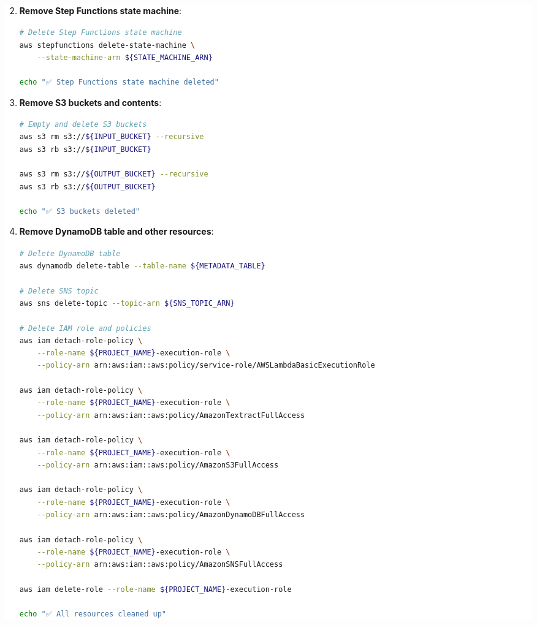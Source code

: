 2. **Remove Step Functions state machine**:

   ```bash
   # Delete Step Functions state machine
   aws stepfunctions delete-state-machine \
       --state-machine-arn ${STATE_MACHINE_ARN}
   
   echo "✅ Step Functions state machine deleted"
   ```

3. **Remove S3 buckets and contents**:

   ```bash
   # Empty and delete S3 buckets
   aws s3 rm s3://${INPUT_BUCKET} --recursive
   aws s3 rb s3://${INPUT_BUCKET}
   
   aws s3 rm s3://${OUTPUT_BUCKET} --recursive
   aws s3 rb s3://${OUTPUT_BUCKET}
   
   echo "✅ S3 buckets deleted"
   ```

4. **Remove DynamoDB table and other resources**:

   ```bash
   # Delete DynamoDB table
   aws dynamodb delete-table --table-name ${METADATA_TABLE}
   
   # Delete SNS topic
   aws sns delete-topic --topic-arn ${SNS_TOPIC_ARN}
   
   # Delete IAM role and policies
   aws iam detach-role-policy \
       --role-name ${PROJECT_NAME}-execution-role \
       --policy-arn arn:aws:iam::aws:policy/service-role/AWSLambdaBasicExecutionRole
   
   aws iam detach-role-policy \
       --role-name ${PROJECT_NAME}-execution-role \
       --policy-arn arn:aws:iam::aws:policy/AmazonTextractFullAccess
   
   aws iam detach-role-policy \
       --role-name ${PROJECT_NAME}-execution-role \
       --policy-arn arn:aws:iam::aws:policy/AmazonS3FullAccess
   
   aws iam detach-role-policy \
       --role-name ${PROJECT_NAME}-execution-role \
       --policy-arn arn:aws:iam::aws:policy/AmazonDynamoDBFullAccess
   
   aws iam detach-role-policy \
       --role-name ${PROJECT_NAME}-execution-role \
       --policy-arn arn:aws:iam::aws:policy/AmazonSNSFullAccess
   
   aws iam delete-role --role-name ${PROJECT_NAME}-execution-role
   
   echo "✅ All resources cleaned up"
   ```
